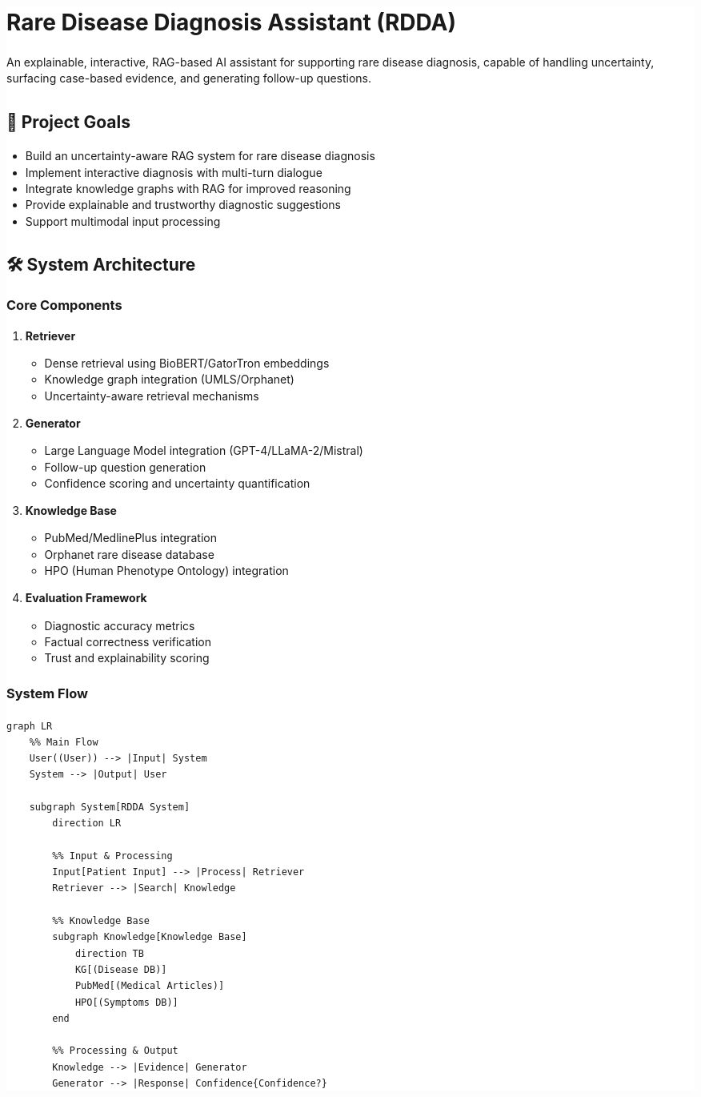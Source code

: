 # Rare Disease Diagnosis Assistant (RDDA)

An explainable, interactive, RAG-based AI assistant for supporting rare disease diagnosis, capable of handling uncertainty, surfacing case-based evidence, and generating follow-up questions.

## 🎯 Project Goals

- Build an uncertainty-aware RAG system for rare disease diagnosis
- Implement interactive diagnosis with multi-turn dialogue
- Integrate knowledge graphs with RAG for improved reasoning
- Provide explainable and trustworthy diagnostic suggestions
- Support multimodal input processing

## 🛠️ System Architecture

### Core Components

1. **Retriever**
   - Dense retrieval using BioBERT/GatorTron embeddings
   - Knowledge graph integration (UMLS/Orphanet)
   - Uncertainty-aware retrieval mechanisms

2. **Generator**
   - Large Language Model integration (GPT-4/LLaMA-2/Mistral)
   - Follow-up question generation
   - Confidence scoring and uncertainty quantification

3. **Knowledge Base**
   - PubMed/MedlinePlus integration
   - Orphanet rare disease database
   - HPO (Human Phenotype Ontology) integration

4. **Evaluation Framework**
   - Diagnostic accuracy metrics
   - Factual correctness verification
   - Trust and explainability scoring

### System Flow

```mermaid
graph LR
    %% Main Flow
    User((User)) --> |Input| System
    System --> |Output| User

    subgraph System[RDDA System]
        direction LR
        
        %% Input & Processing
        Input[Patient Input] --> |Process| Retriever
        Retriever --> |Search| Knowledge
        
        %% Knowledge Base
        subgraph Knowledge[Knowledge Base]
            direction TB
            KG[(Disease DB)]
            PubMed[(Medical Articles)]
            HPO[(Symptoms DB)]
        end
        
        %% Processing & Output
        Knowledge --> |Evidence| Generator
        Generator --> |Response| Confidence{Confidence?}
```